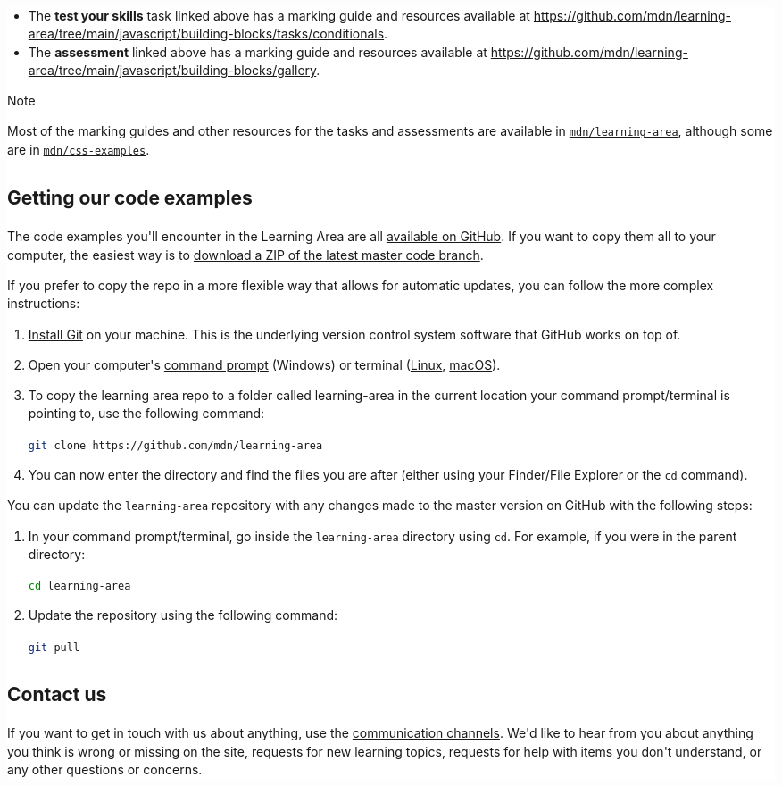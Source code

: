 - The **test your skills** task linked above has a marking guide and resources available at <https://github.com/mdn/learning-area/tree/main/javascript/building-blocks/tasks/conditionals>.
- The **assessment** linked above has a marking guide and resources available at <https://github.com/mdn/learning-area/tree/main/javascript/building-blocks/gallery>.

> [!NOTE]
> Most of the marking guides and other resources for the tasks and assessments are available in [`mdn/learning-area`](https://github.com/mdn/learning-area/), although some are in [`mdn/css-examples`](https://github.com/mdn/css-examples/tree/main/learn).

## Getting our code examples

The code examples you'll encounter in the Learning Area are all [available on GitHub](https://github.com/mdn/learning-area/).
If you want to copy them all to your computer, the easiest way is to [download a ZIP of the latest master code branch](https://codeload.github.com/mdn/learning-area/zip/main).

If you prefer to copy the repo in a more flexible way that allows for automatic updates, you can follow the more complex instructions:

1. [Install Git](https://git-scm.com/downloads) on your machine. This is the underlying version control system software that GitHub works on top of.
2. Open your computer's [command prompt](https://www.lifewire.com/how-to-open-command-prompt-2618089) (Windows) or terminal ([Linux](https://help.ubuntu.com/community/UsingTheTerminal), [macOS](https://blog.teamtreehouse.com/introduction-to-the-mac-os-x-command-line)).
3. To copy the learning area repo to a folder called learning-area in the current location your command prompt/terminal is pointing to, use the following command:

   ```bash
   git clone https://github.com/mdn/learning-area
   ```

4. You can now enter the directory and find the files you are after (either using your Finder/File Explorer or the [`cd` command](<https://en.wikipedia.org/wiki/Cd_(command)>)).

You can update the `learning-area` repository with any changes made to the master version on GitHub with the following steps:

1. In your command prompt/terminal, go inside the `learning-area` directory using `cd`. For example, if you were in the parent directory:

   ```bash
   cd learning-area
   ```

2. Update the repository using the following command:

   ```bash
   git pull
   ```

## Contact us

If you want to get in touch with us about anything, use the [communication channels](/en-US/docs/MDN/Community/Communication_channels). We'd like to hear from you about anything you think is wrong or missing on the site, requests for new learning topics, requests for help with items you don't understand, or any other questions or concerns.
